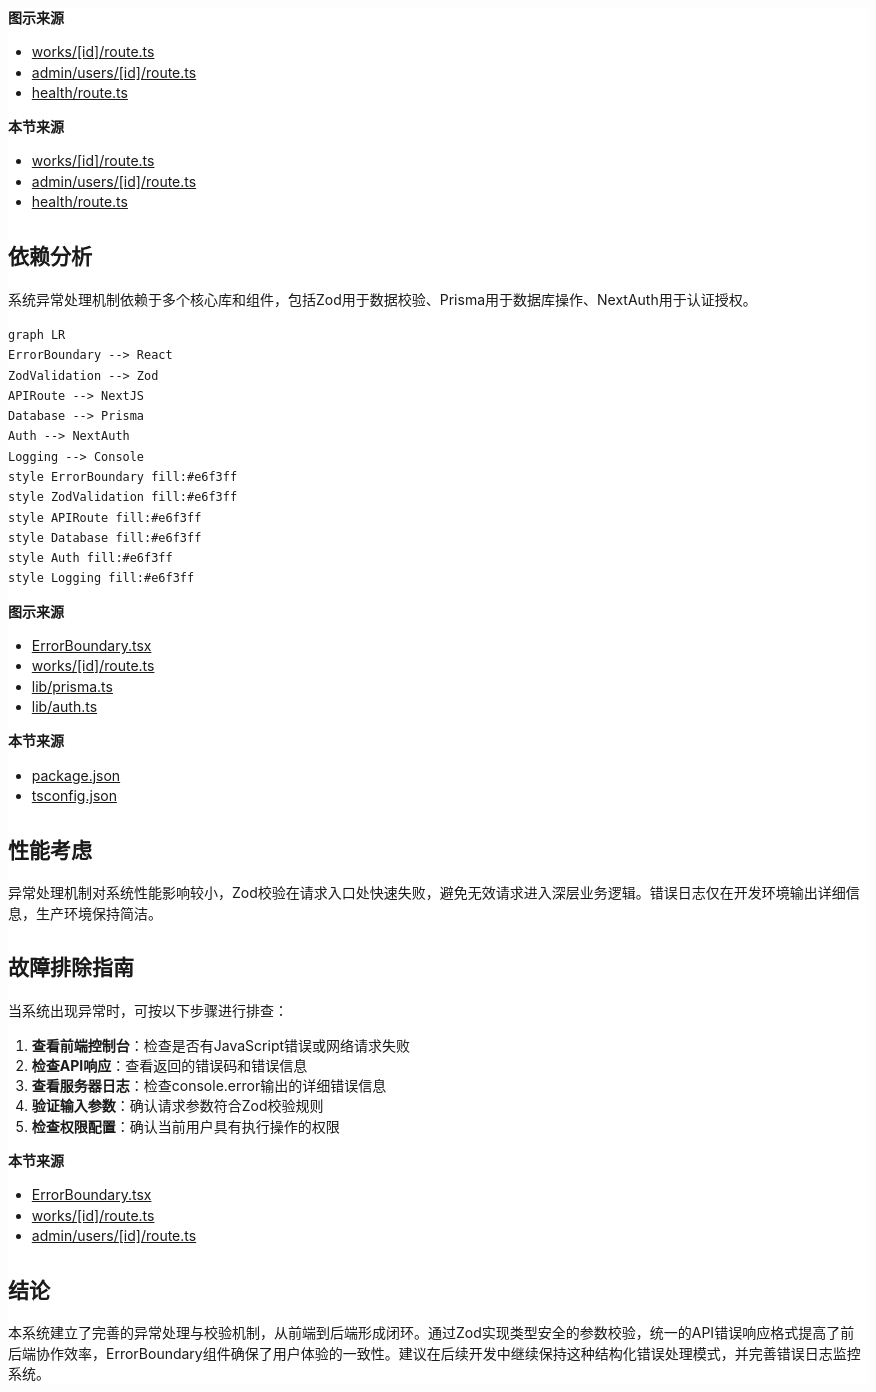 **图示来源**  
- [works/[id]/route.ts](file://src/app/api/works/[id]/route.ts)
- [admin/users/[id]/route.ts](file://src/app/api/admin/users/[id]/route.ts)
- [health/route.ts](file://src/app/api/health/route.ts)

**本节来源**  
- [works/[id]/route.ts](file://src/app/api/works/[id]/route.ts#L50-L327)
- [admin/users/[id]/route.ts](file://src/app/api/admin/users/[id]/route.ts#L50-L225)
- [health/route.ts](file://src/app/api/health/route.ts#L10-L25)

## 依赖分析
系统异常处理机制依赖于多个核心库和组件，包括Zod用于数据校验、Prisma用于数据库操作、NextAuth用于认证授权。

```mermaid
graph LR
ErrorBoundary --> React
ZodValidation --> Zod
APIRoute --> NextJS
Database --> Prisma
Auth --> NextAuth
Logging --> Console
style ErrorBoundary fill:#e6f3ff
style ZodValidation fill:#e6f3ff
style APIRoute fill:#e6f3ff
style Database fill:#e6f3ff
style Auth fill:#e6f3ff
style Logging fill:#e6f3ff
```

**图示来源**  
- [ErrorBoundary.tsx](file://src/components/ErrorBoundary.tsx)
- [works/[id]/route.ts](file://src/app/api/works/[id]/route.ts)
- [lib/prisma.ts](file://src/lib/prisma.ts)
- [lib/auth.ts](file://src/lib/auth.ts)

**本节来源**  
- [package.json](file://package.json)
- [tsconfig.json](file://tsconfig.json)

## 性能考虑
异常处理机制对系统性能影响较小，Zod校验在请求入口处快速失败，避免无效请求进入深层业务逻辑。错误日志仅在开发环境输出详细信息，生产环境保持简洁。

## 故障排除指南
当系统出现异常时，可按以下步骤进行排查：

1. **查看前端控制台**：检查是否有JavaScript错误或网络请求失败
2. **检查API响应**：查看返回的错误码和错误信息
3. **查看服务器日志**：检查console.error输出的详细错误信息
4. **验证输入参数**：确认请求参数符合Zod校验规则
5. **检查权限配置**：确认当前用户具有执行操作的权限

**本节来源**  
- [ErrorBoundary.tsx](file://src/components/ErrorBoundary.tsx#L35-L38)
- [works/[id]/route.ts](file://src/app/api/works/[id]/route.ts#L55-L58)
- [admin/users/[id]/route.ts](file://src/app/api/admin/users/[id]/route.ts#L65-L68)

## 结论
本系统建立了完善的异常处理与校验机制，从前端到后端形成闭环。通过Zod实现类型安全的参数校验，统一的API错误响应格式提高了前后端协作效率，ErrorBoundary组件确保了用户体验的一致性。建议在后续开发中继续保持这种结构化错误处理模式，并完善错误日志监控系统。